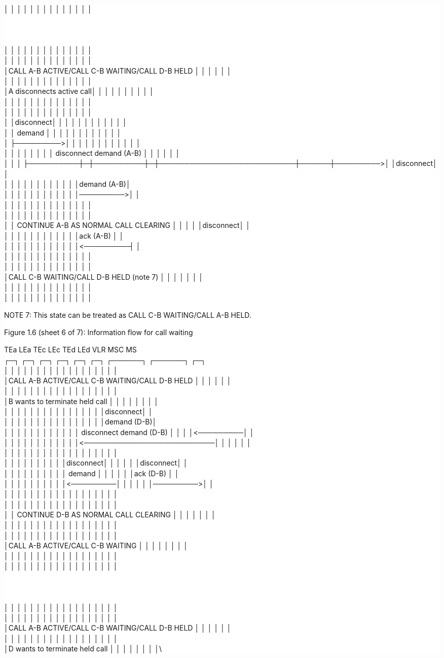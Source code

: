│ │ │ │ │ │ │ │ │ │ │ │ │ │\
\
\
\
│ │ │ │ │ │ │ │ │ │ │ │ │ │\
│ │ │ │ │ │ │ │ │ │ │ │ │ │\
│CALL A-B ACTIVE/CALL C-B WAITING/CALL D-B HELD │ │ │ │ │ │\
│ │ │ │ │ │ │ │ │ │ │ │ │ │\
│A disconnects active call│ │ │ │ │ │ │ │ │ │\
│ │ │ │ │ │ │ │ │ │ │ │ │ │\
│ │ │ │ │ │ │ │ │ │ │ │ │ │\
│ │disconnect│ │ │ │ │ │ │ │ │ │ │ │\
│ │ demand │ │ │ │ │ │ │ │ │ │ │ │\
│ ├─────────\>│ │ │ │ │ │ │ │ │ │ │ │\
│ │ │ │ │ │ │ │ disconnect demand (A-B) │ │ │ │ │ │\
│ │ │
├──────────┼─┼──────────┼─┼───────────────────────────┼──────┼─────────\>│
│disconnect│ │\
│ │ │ │ │ │ │ │ │ │ │ │demand (A-B)│\
│ │ │ │ │ │ │ │ │ │ │ │─────────\>│ │\
│ │ │ │ │ │ │ │ │ │ │ │ │ │\
│ │ │ │ │ │ │ │ │ │ │ │ │ │\
│ │ CONTINUE A-B AS NORMAL CALL CLEARING │ │ │ │ │disconnect│ │\
│ │ │ │ │ │ │ │ │ │ │ │ack (A-B) │ │\
│ │ │ │ │ │ │ │ │ │ │ │\<─────────┤ │\
│ │ │ │ │ │ │ │ │ │ │ │ │ │\
│ │ │ │ │ │ │ │ │ │ │ │ │ │\
│CALL C-B WAITING/CALL D-B HELD (note 7) │ │ │ │ │ │ │\
│ │ │ │ │ │ │ │ │ │ │ │ │ │\
│ │ │ │ │ │ │ │ │ │ │ │ │ │

NOTE 7: This state can be treated as CALL C-B WAITING/CALL A-B HELD.

Figure 1.6 (sheet 6 of 7): Information flow for call waiting

TEa LEa TEc LEc TEd LEd VLR MSC MS\
┌─┐ ┌─┐ ┌─┐ ┌─┐ ┌─┐ ┌─┐ ┌──────┐ ┌──────┐ ┌─┐\
│ │ │ │ │ │ │ │ │ │ │ │ │ │ │ │ │ │\
│CALL A-B ACTIVE/CALL C-B WAITING/CALL D-B HELD │ │ │ │ │ │\
│ │ │ │ │ │ │ │ │ │ │ │ │ │ │ │ │ │\
│B wants to terminate held call │ │ │ │ │ │ │ │\
│ │ │ │ │ │ │ │ │ │ │ │ │ │ │ │disconnect│ │\
│ │ │ │ │ │ │ │ │ │ │ │ │ │ │ │demand (D-B)│\
│ │ │ │ │ │ │ │ │ │ │ │ disconnect demand (D-B) │ │ │ │\<─────────│ │\
│ │ │ │ │ │ │ │ │ │ │ │\<──────────────────────────│ │ │ │ │ │\
│ │ │ │ │ │ │ │ │ │ │ │ │ │ │ │ │ │\
│ │ │ │ │ │ │ │ │ │disconnect│ │ │ │ │ │disconnect│ │\
│ │ │ │ │ │ │ │ │ │ demand │ │ │ │ │ │ack (D-B) │ │\
│ │ │ │ │ │ │ │ │ │\<─────────│ │ │ │ │ │─────────\>│ │\
│ │ │ │ │ │ │ │ │ │ │ │ │ │ │ │ │ │\
│ │ │ │ │ │ │ │ │ │ │ │ │ │ │ │ │ │\
│ │ CONTINUE D-B AS NORMAL CALL CLEARING │ │ │ │ │ │ │\
│ │ │ │ │ │ │ │ │ │ │ │ │ │ │ │ │ │\
│ │ │ │ │ │ │ │ │ │ │ │ │ │ │ │ │ │\
│CALL A-B ACTIVE/CALL C-B WAITING │ │ │ │ │ │ │ │\
│ │ │ │ │ │ │ │ │ │ │ │ │ │ │ │ │ │\
│ │ │ │ │ │ │ │ │ │ │ │ │ │ │ │ │ │\
\
\
\
│ │ │ │ │ │ │ │ │ │ │ │ │ │ │ │ │ │\
│ │ │ │ │ │ │ │ │ │ │ │ │ │ │ │ │ │\
│CALL A-B ACTIVE/CALL C-B WAITING/CALL D-B HELD │ │ │ │ │ │\
│ │ │ │ │ │ │ │ │ │ │ │ │ │ │ │ │ │\
│D wants to terminate held call │ │ │ │ │ │ │ │\